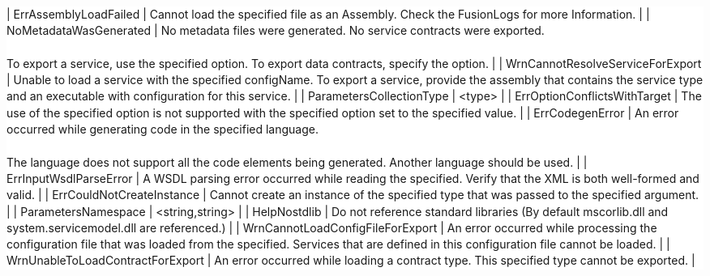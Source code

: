 |            ErrAssemblyLoadFailed             |                                                                                                                        Cannot load the specified file as an Assembly. Check the FusionLogs for more Information.                                                                                                                        |
|            NoMetadataWasGenerated            |                                                                             No metadata files were generated. No service contracts were exported.<br /><br /> To export a service, use the specified option. To export data contracts, specify the option.                                                                              |
|       WrnCannotResolveServiceForExport       |                                                                         Unable to load a service with the specified configName. To export a service, provide the assembly that contains the service type and an executable with configuration for this service.                                                                         |
|           ParametersCollectionType           |                                                                                                                                                                 \<type>                                                                                                                                                                 |
|         ErrOptionConflictsWithTarget         |                                                                                                                 The use of the specified option is not supported with the specified option set to the specified value.                                                                                                                  |
|               ErrCodegenError                |                                                                          An error occurred while generating code in the specified language.<br /><br /> The language does not support all the code elements being generated. Another language should be used.                                                                           |
|            ErrInputWsdlParseError            |                                                                                                              A WSDL parsing error occurred while reading the specified. Verify that the XML is both well-formed and valid.                                                                                                              |
|          ErrCouldNotCreateInstance           |                                                                                                                       Cannot create an instance of the specified type that was passed to the specified argument.                                                                                                                        |
|             ParametersNamespace              |                                                                                                                                                            \<string,string>                                                                                                                                                             |
|                 HelpNostdlib                 |                                                                                                                Do not reference standard libraries (By default mscorlib.dll and system.servicemodel.dll are referenced.)                                                                                                                |
|       WrnCannotLoadConfigFileForExport       |                                                                                  An error occurred while processing the configuration file that was loaded from the specified. Services that are defined in this configuration file cannot be loaded.                                                                                   |
|       WrnUnableToLoadContractForExport       |                                                                                                                        An error occurred while loading a contract type. This specified type cannot be exported.                                                                                                                         |

